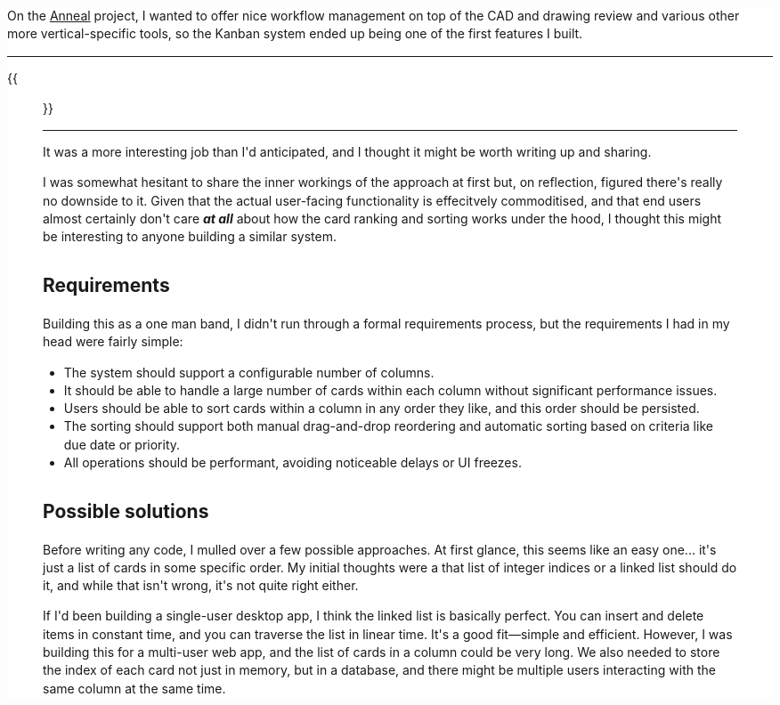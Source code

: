 On the [Anneal](https://www.getanneal.com) project, I wanted to offer nice workflow management on top of the CAD and
drawing review and various other more vertical-specific tools, so the Kanban system ended up being one of the first
features I built.

---

{{<figure
src="/images/blog/08/Gallery-Kanban.png"
title="The Anneal task board."
class="rounded margin">}}

---

It was a more interesting job than I'd anticipated, and I thought it might be worth writing up and sharing.

I was somewhat hesitant to share the inner workings of the approach at first but, on reflection, figured there's really
no downside to it. Given that the actual user-facing functionality is effecitvely commoditised, and that end users
almost certainly don't care _**at all**_ about how the card ranking and sorting works under the hood, I thought this
might be interesting to anyone building a similar system.

## Requirements

Building this as a one man band, I didn't run through a formal requirements process, but the requirements I had in my
head were fairly simple:

- The system should support a configurable number of columns.
- It should be able to handle a large number of cards within each column without significant performance issues.
- Users should be able to sort cards within a column in any order they like, and this order should be persisted.
- The sorting should support both manual drag-and-drop reordering and automatic sorting based on criteria like due date
  or priority.
- All operations should be performant, avoiding noticeable delays or UI freezes.

## Possible solutions

Before writing any code, I mulled over a few possible approaches. At first glance, this seems like an easy one... it's
just a list of cards in some specific order. My initial thoughts were a that list of integer indices or a linked list
should do it, and while that isn't wrong, it's not quite right either.

If I'd been building a single-user desktop app, I think the linked list is basically perfect. You can insert and delete
items in constant time, and you can traverse the list in linear time. It's a good fit—simple and efficient. However, I
was building this for a multi-user web app, and the list of cards in a column could be very long. We also needed to
store the index of each card not just in memory, but in a database, and there might be multiple users interacting with
the same column at the same time.
